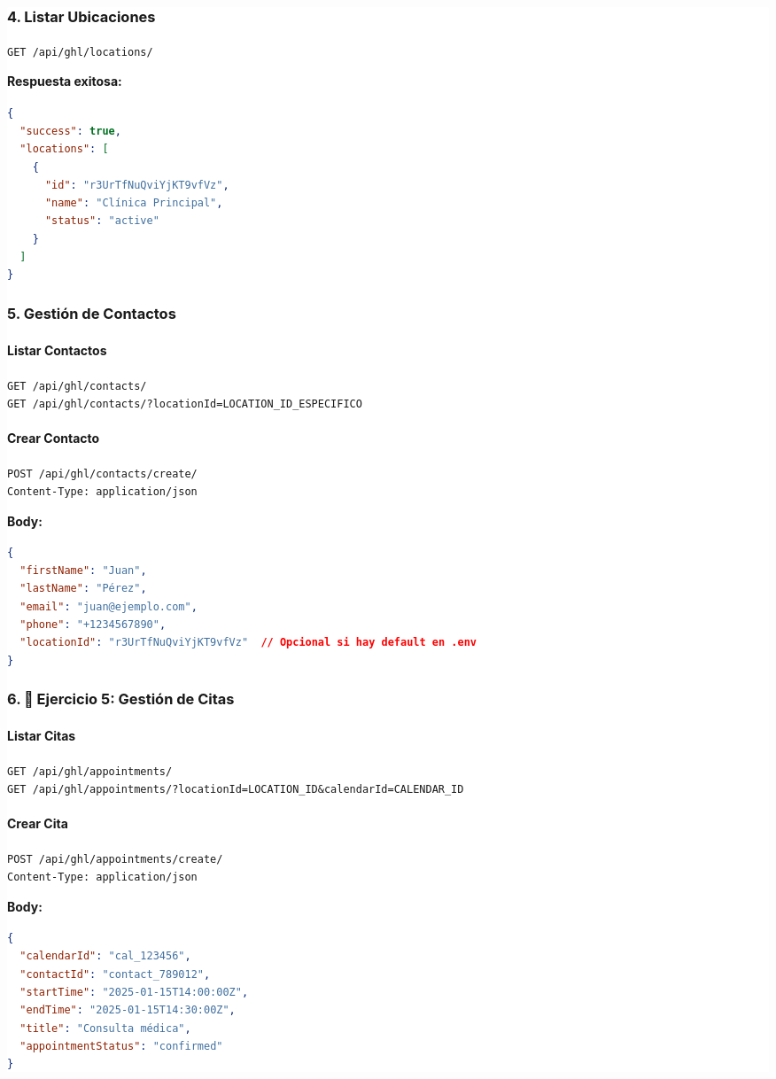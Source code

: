 ### 4. **Listar Ubicaciones**
```http
GET /api/ghl/locations/
```
**Respuesta exitosa:**
```json
{
  "success": true,
  "locations": [
    {
      "id": "r3UrTfNuQviYjKT9vfVz",
      "name": "Clínica Principal",
      "status": "active"
    }
  ]
}
```

### 5. **Gestión de Contactos**

#### Listar Contactos
```http
GET /api/ghl/contacts/
GET /api/ghl/contacts/?locationId=LOCATION_ID_ESPECIFICO
```

#### Crear Contacto
```http
POST /api/ghl/contacts/create/
Content-Type: application/json
```
**Body:**
```json
{
  "firstName": "Juan",
  "lastName": "Pérez",
  "email": "juan@ejemplo.com",
  "phone": "+1234567890",
  "locationId": "r3UrTfNuQviYjKT9vfVz"  // Opcional si hay default en .env
}
```

### 6. **🎯 Ejercicio 5: Gestión de Citas**

#### Listar Citas
```http
GET /api/ghl/appointments/
GET /api/ghl/appointments/?locationId=LOCATION_ID&calendarId=CALENDAR_ID
```

#### Crear Cita
```http
POST /api/ghl/appointments/create/
Content-Type: application/json
```
**Body:**
```json
{
  "calendarId": "cal_123456",
  "contactId": "contact_789012",
  "startTime": "2025-01-15T14:00:00Z",
  "endTime": "2025-01-15T14:30:00Z",
  "title": "Consulta médica",
  "appointmentStatus": "confirmed"
}
```